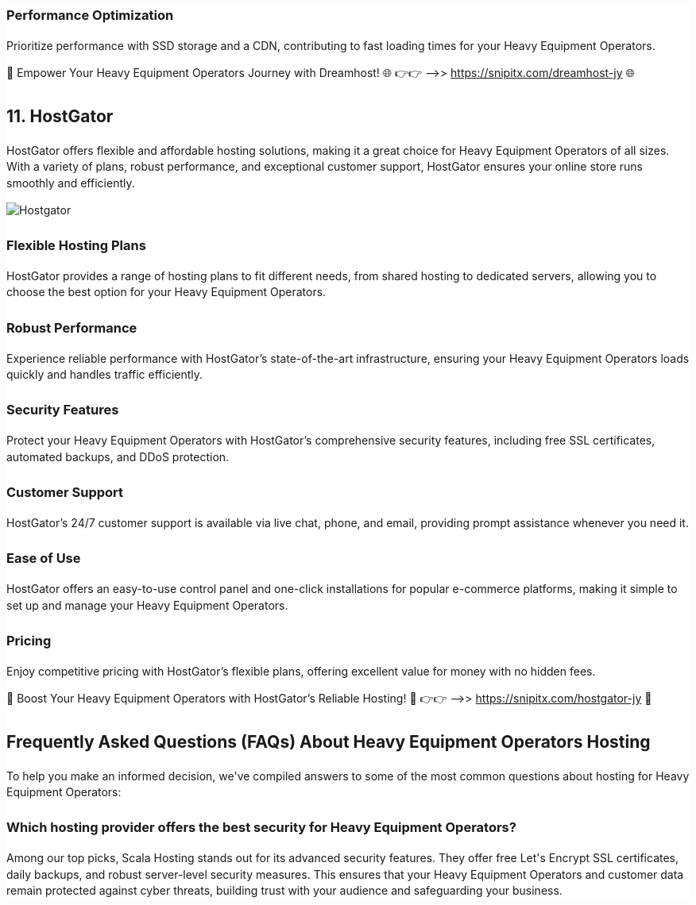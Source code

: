 ### Performance Optimization
Prioritize performance with SSD storage and a CDN, contributing to fast loading times for your Heavy Equipment Operators.

🚀 Empower Your Heavy Equipment Operators Journey with Dreamhost! 🌐
👉👉 -->> https://snipitx.com/dreamhost-jy 🌐

## 11. HostGator

HostGator offers flexible and affordable hosting solutions, making it a great choice for Heavy Equipment Operators of all sizes. With a variety of plans, robust performance, and exceptional customer support, HostGator ensures your online store runs smoothly and efficiently.

![Hostgator](https://i.imgur.com/SNC0dSu.jpeg "Hostgator Hosting")

### Flexible Hosting Plans
HostGator provides a range of hosting plans to fit different needs, from shared hosting to dedicated servers, allowing you to choose the best option for your Heavy Equipment Operators.

### Robust Performance
Experience reliable performance with HostGator’s state-of-the-art infrastructure, ensuring your Heavy Equipment Operators loads quickly and handles traffic efficiently.

### Security Features
Protect your Heavy Equipment Operators with HostGator’s comprehensive security features, including free SSL certificates, automated backups, and DDoS protection.

### Customer Support
HostGator’s 24/7 customer support is available via live chat, phone, and email, providing prompt assistance whenever you need it.

### Ease of Use
HostGator offers an easy-to-use control panel and one-click installations for popular e-commerce platforms, making it simple to set up and manage your Heavy Equipment Operators.

### Pricing
Enjoy competitive pricing with HostGator’s flexible plans, offering excellent value for money with no hidden fees.

🌟 Boost Your Heavy Equipment Operators with HostGator’s Reliable Hosting! 🚀
👉👉 -->> https://snipitx.com/hostgator-jy 🚀

## Frequently Asked Questions (FAQs) About Heavy Equipment Operators Hosting

To help you make an informed decision, we've compiled answers to some of the most common questions about hosting for Heavy Equipment Operators:

### Which hosting provider offers the best security for Heavy Equipment Operators? 
Among our top picks, Scala Hosting stands out for its advanced security features. They offer free Let's Encrypt SSL certificates, daily backups, and robust server-level security measures. This ensures that your Heavy Equipment Operators and customer data remain protected against cyber threats, building trust with your audience and safeguarding your business.
